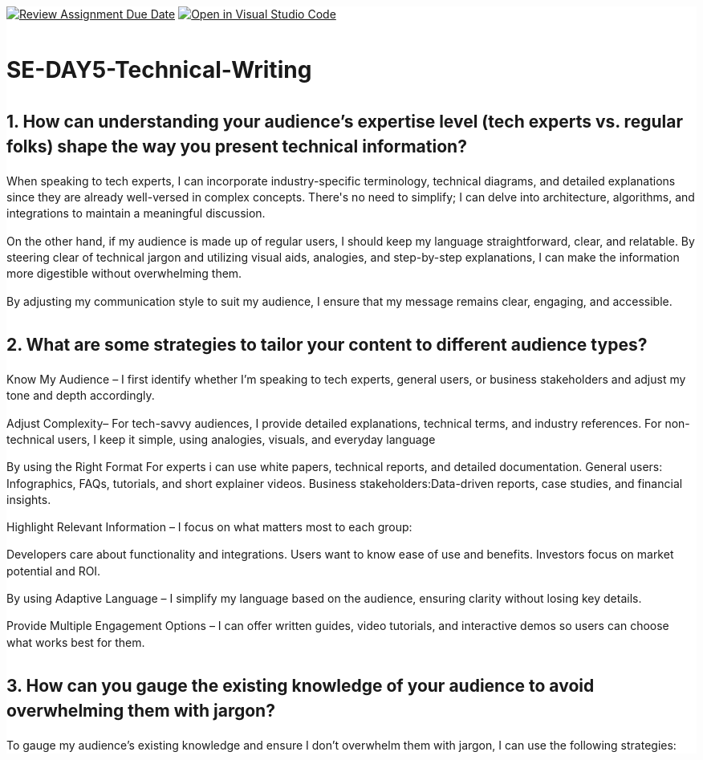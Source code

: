 [![Review Assignment Due Date](https://classroom.github.com/assets/deadline-readme-button-22041afd0340ce965d47ae6ef1cefeee28c7c493a6346c4f15d667ab976d596c.svg)](https://classroom.github.com/a/zsAR-pyY)
[![Open in Visual Studio Code](https://classroom.github.com/assets/open-in-vscode-2e0aaae1b6195c2367325f4f02e2d04e9abb55f0b24a779b69b11b9e10269abc.svg)](https://classroom.github.com/online_ide?assignment_repo_id=18611105&assignment_repo_type=AssignmentRepo)
# SE-DAY5-Technical-Writing
## 1. How can understanding your audience’s expertise level (tech experts vs. regular folks) shape the way you present technical information?
When speaking to tech experts, I can incorporate industry-specific terminology, technical diagrams, and detailed explanations since they are already well-versed in complex concepts. There's no need to simplify; I can delve into architecture, algorithms, and integrations to maintain a meaningful discussion.

On the other hand, if my audience is made up of regular users, I should keep my language straightforward, clear, and relatable. By steering clear of technical jargon and utilizing visual aids, analogies, and step-by-step explanations, I can make the information more digestible without overwhelming them.

By adjusting my communication style to suit my audience, I ensure that my message remains clear, engaging, and accessible.

## 2. What are some strategies to tailor your content to different audience types?
Know My Audience – I first identify whether I’m speaking to tech experts, general users, or business stakeholders and adjust my tone and depth accordingly.

Adjust Complexity– For tech-savvy audiences, I provide detailed explanations, technical terms, and industry references. For non-technical users, I keep it simple, using analogies, visuals, and everyday language

By using the Right Format
For experts i can use white papers, technical reports, and detailed documentation.
General users: Infographics, FAQs, tutorials, and short explainer videos.
Business stakeholders:Data-driven reports, case studies, and financial insights.

Highlight Relevant Information – I focus on what matters most to each group:

Developers care about functionality and integrations.
Users want to know ease of use and benefits.
Investors focus on market potential and ROI.

By using Adaptive Language – I simplify my language based on the audience, ensuring clarity without losing key details.

Provide Multiple Engagement Options – I can offer written guides, video tutorials, and interactive demos so users can choose what works best for them.

## 3. How can you gauge the existing knowledge of your audience to avoid overwhelming them with jargon?
To gauge my audience’s existing knowledge and ensure I don’t overwhelm them with jargon, I can use the following strategies:
